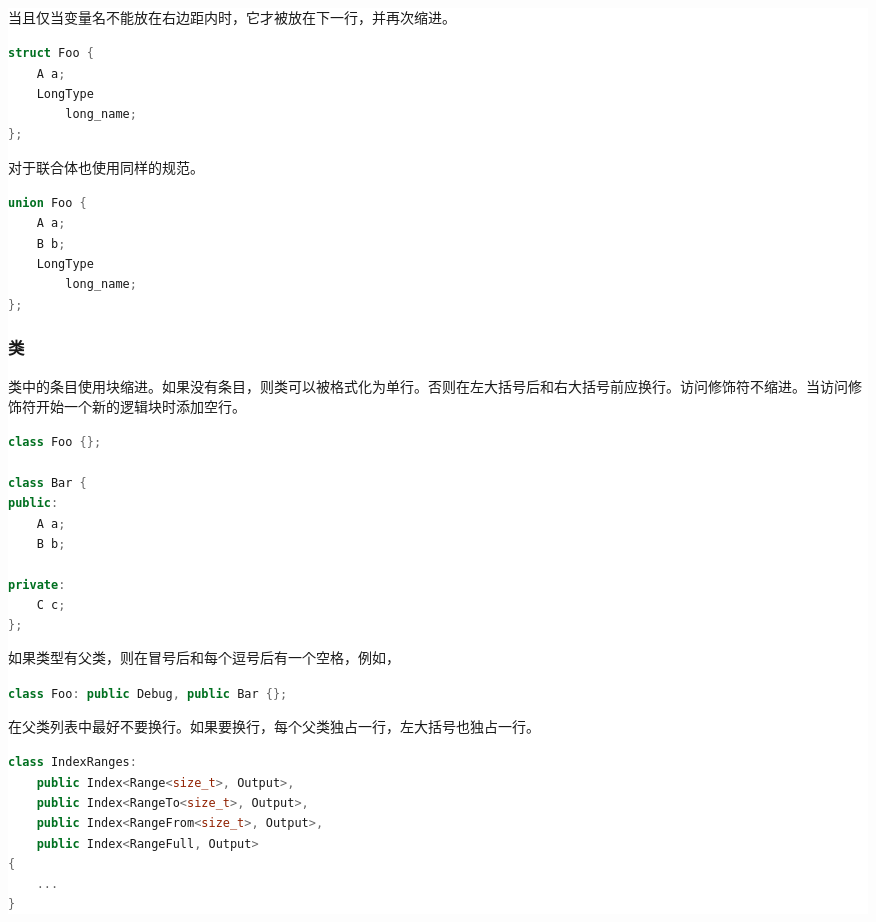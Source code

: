 当且仅当变量名不能放在右边距内时，它才被放在下一行，并再次缩进。

```rust
struct Foo {
    A a;
    LongType
        long_name;
};
```

对于联合体也使用同样的规范。

```cpp
union Foo {
    A a;
    B b;
    LongType
        long_name;
};
```

### 类

类中的条目使用块缩进。如果没有条目，则类可以被格式化为单行。否则在左大括号后和右大括号前应换行。访问修饰符不缩进。当访问修饰符开始一个新的逻辑块时添加空行。

```cpp
class Foo {};

class Bar {
public:
    A a;
    B b;

private:
    C c;
};
```

如果类型有父类，则在冒号后和每个逗号后有一个空格，例如，

```cpp
class Foo: public Debug, public Bar {};
```

在父类列表中最好不要换行。如果要换行，每个父类独占一行，左大括号也独占一行。

```cpp
class IndexRanges:
    public Index<Range<size_t>, Output>,
    public Index<RangeTo<size_t>, Output>,
    public Index<RangeFrom<size_t>, Output>,
    public Index<RangeFull, Output>
{
    ...
}
```
